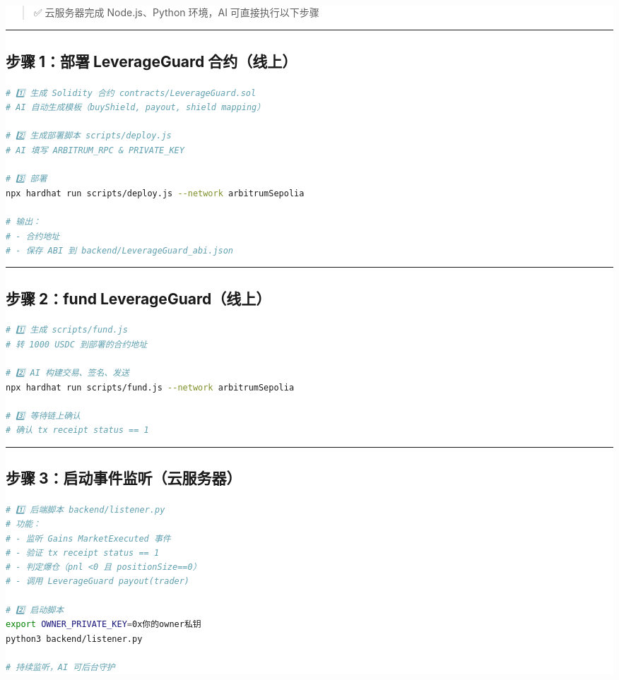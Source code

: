 > ✅ 云服务器完成 Node.js、Python 环境，AI 可直接执行以下步骤

------

## **步骤 1：部署 LeverageGuard 合约（线上）**

```bash
# 1️⃣ 生成 Solidity 合约 contracts/LeverageGuard.sol
# AI 自动生成模板（buyShield, payout, shield mapping）

# 2️⃣ 生成部署脚本 scripts/deploy.js
# AI 填写 ARBITRUM_RPC & PRIVATE_KEY

# 3️⃣ 部署
npx hardhat run scripts/deploy.js --network arbitrumSepolia

# 输出：
# - 合约地址
# - 保存 ABI 到 backend/LeverageGuard_abi.json
```

------

## **步骤 2：fund LeverageGuard（线上）**

```bash
# 1️⃣ 生成 scripts/fund.js
# 转 1000 USDC 到部署的合约地址

# 2️⃣ AI 构建交易、签名、发送
npx hardhat run scripts/fund.js --network arbitrumSepolia

# 3️⃣ 等待链上确认
# 确认 tx receipt status == 1
```

------

## **步骤 3：启动事件监听（云服务器）**

```bash
# 1️⃣ 后端脚本 backend/listener.py
# 功能：
# - 监听 Gains MarketExecuted 事件
# - 验证 tx receipt status == 1
# - 判定爆仓（pnl <0 且 positionSize==0）
# - 调用 LeverageGuard payout(trader)

# 2️⃣ 启动脚本
export OWNER_PRIVATE_KEY=0x你的owner私钥
python3 backend/listener.py

# 持续监听，AI 可后台守护
```
